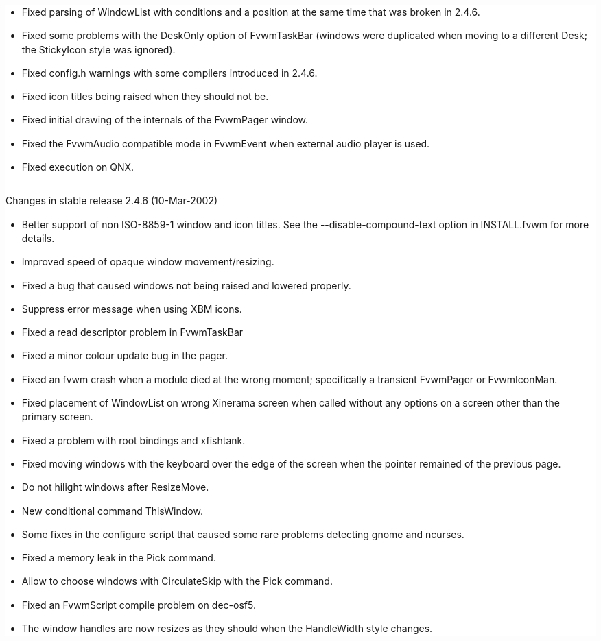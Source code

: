 * Fixed parsing of WindowList with conditions and a position at
  the same time that was broken in 2.4.6.

* Fixed some problems with the DeskOnly option of FvwmTaskBar
  (windows were duplicated when moving to a different Desk; the
  StickyIcon style was ignored).

* Fixed config.h warnings with some compilers introduced in 2.4.6.

* Fixed icon titles being raised when they should not be.

* Fixed initial drawing of the internals of the FvwmPager window.

* Fixed the FvwmAudio compatible mode in FvwmEvent when external
  audio player is used.

* Fixed execution on QNX.

-------------------------------------------------------------------

Changes in stable release 2.4.6 (10-Mar-2002)

* Better support of non ISO-8859-1 window and icon titles. See the
  --disable-compound-text option in INSTALL.fvwm for more details.

* Improved speed of opaque window movement/resizing.

* Fixed a bug that caused windows not being raised and lowered
  properly.

* Suppress error message when using XBM icons.

* Fixed a read descriptor problem in FvwmTaskBar

* Fixed a minor colour update bug in the pager.

* Fixed an fvwm crash when a module died at the wrong moment;
  specifically a transient FvwmPager or FvwmIconMan.

* Fixed placement of WindowList on wrong Xinerama screen when
  called without any options on a screen other than the primary
  screen.

* Fixed a problem with root bindings and xfishtank.

* Fixed moving windows with the keyboard over the edge of the
  screen when the pointer remained of the previous page.

* Do not hilight windows after ResizeMove.

* New conditional command ThisWindow.

* Some fixes in the configure script that caused some rare
  problems detecting gnome and ncurses.

* Fixed a memory leak in the Pick command.

* Allow to choose windows with CirculateSkip with the Pick command.

* Fixed an FvwmScript compile problem on dec-osf5.

* The window handles are now resizes as they should when the
  HandleWidth style changes.
